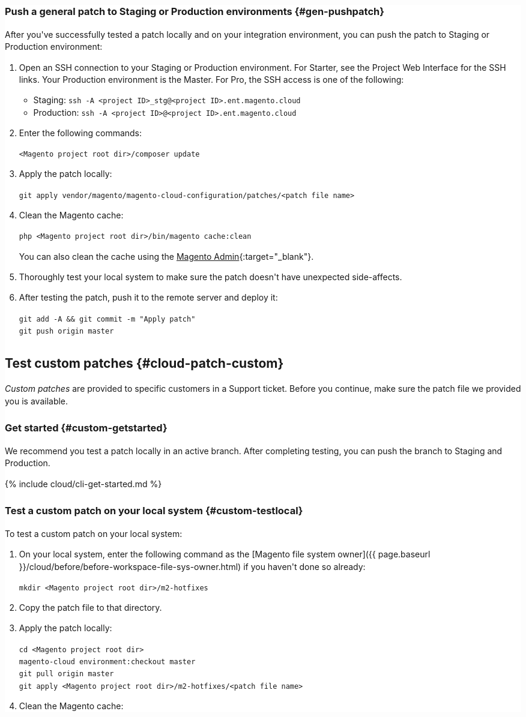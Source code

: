 ### Push a general patch to Staging or Production environments {#gen-pushpatch}
After you've successfully tested a patch locally and on your integration environment, you can push the patch to Staging or Production environment:

1.  Open an SSH connection to your Staging or Production environment. For Starter, see the Project Web Interface for the SSH links. Your Production environment is the Master. For Pro, the SSH access is one of the following:

    *   Staging: `ssh -A <project ID>_stg@<project ID>.ent.magento.cloud`
    *   Production: `ssh -A <project ID>@<project ID>.ent.magento.cloud`
2.	Enter the following commands:

		<Magento project root dir>/composer update
2.	Apply the patch locally:

		git apply vendor/magento/magento-cloud-configuration/patches/<patch file name>
3.	Clean the Magento cache:

		php <Magento project root dir>/bin/magento cache:clean

	You can also clean the cache using the [Magento Admin](http://docs.magento.com/m2/ee/user_guide/system/cache-management.html){:target="_blank"}.
3.	Thoroughly test your local system to make sure the patch doesn't have unexpected side-affects.
4.	After testing the patch, push it to the remote server and deploy it:

		git add -A && git commit -m "Apply patch"
		git push origin master

## Test custom patches {#cloud-patch-custom}
*Custom patches* are provided to specific customers in a Support ticket. Before you continue, make sure the patch file we provided you is available.

### Get started {#custom-getstarted}
We recommend you test a patch locally in an active branch. After completing testing, you can push the branch to Staging and Production.

{% include cloud/cli-get-started.md %}

### Test a custom patch on your local system {#custom-testlocal}

To test a custom patch on your local system:

1.	On your local system, enter the following command as the [Magento file system owner]({{ page.baseurl }}/cloud/before/before-workspace-file-sys-owner.html) if you haven't done so already:

		mkdir <Magento project root dir>/m2-hotfixes
3.	Copy the patch file to that directory.
2.	Apply the patch locally:

		cd <Magento project root dir>
		magento-cloud environment:checkout master
		git pull origin master
		git apply <Magento project root dir>/m2-hotfixes/<patch file name>
3.	Clean the Magento cache:
